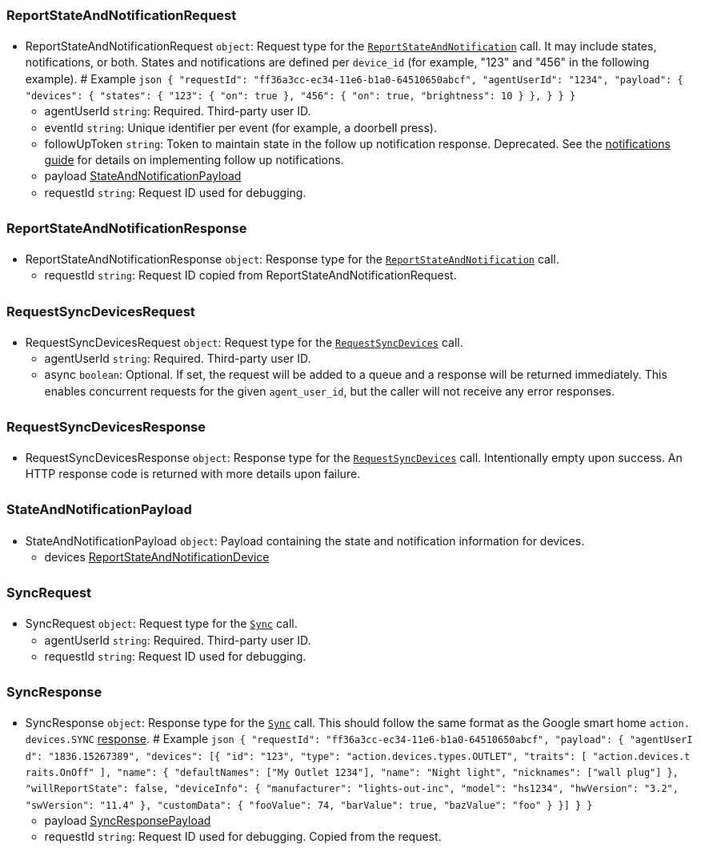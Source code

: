 ### ReportStateAndNotificationRequest
* ReportStateAndNotificationRequest `object`: Request type for the [`ReportStateAndNotification`](#google.home.graph.v1.HomeGraphApiService.ReportStateAndNotification) call. It may include states, notifications, or both. States and notifications are defined per `device_id` (for example, "123" and "456" in the following example). # Example ```json { "requestId": "ff36a3cc-ec34-11e6-b1a0-64510650abcf", "agentUserId": "1234", "payload": { "devices": { "states": { "123": { "on": true }, "456": { "on": true, "brightness": 10 } }, } } } ```
  * agentUserId `string`: Required. Third-party user ID.
  * eventId `string`: Unique identifier per event (for example, a doorbell press).
  * followUpToken `string`: Token to maintain state in the follow up notification response. Deprecated. See the [notifications guide](https://developers.google.com/assistant/smarthome/develop/notifications) for details on implementing follow up notifications.
  * payload [StateAndNotificationPayload](#stateandnotificationpayload)
  * requestId `string`: Request ID used for debugging.

### ReportStateAndNotificationResponse
* ReportStateAndNotificationResponse `object`: Response type for the [`ReportStateAndNotification`](#google.home.graph.v1.HomeGraphApiService.ReportStateAndNotification) call.
  * requestId `string`: Request ID copied from ReportStateAndNotificationRequest.

### RequestSyncDevicesRequest
* RequestSyncDevicesRequest `object`: Request type for the [`RequestSyncDevices`](#google.home.graph.v1.HomeGraphApiService.RequestSyncDevices) call.
  * agentUserId `string`: Required. Third-party user ID.
  * async `boolean`: Optional. If set, the request will be added to a queue and a response will be returned immediately. This enables concurrent requests for the given `agent_user_id`, but the caller will not receive any error responses.

### RequestSyncDevicesResponse
* RequestSyncDevicesResponse `object`: Response type for the [`RequestSyncDevices`](#google.home.graph.v1.HomeGraphApiService.RequestSyncDevices) call. Intentionally empty upon success. An HTTP response code is returned with more details upon failure.

### StateAndNotificationPayload
* StateAndNotificationPayload `object`: Payload containing the state and notification information for devices.
  * devices [ReportStateAndNotificationDevice](#reportstateandnotificationdevice)

### SyncRequest
* SyncRequest `object`: Request type for the [`Sync`](#google.home.graph.v1.HomeGraphApiService.Sync) call.
  * agentUserId `string`: Required. Third-party user ID.
  * requestId `string`: Request ID used for debugging.

### SyncResponse
* SyncResponse `object`: Response type for the [`Sync`](#google.home.graph.v1.HomeGraphApiService.Sync) call. This should follow the same format as the Google smart home `action.devices.SYNC` [response](https://developers.google.com/assistant/smarthome/reference/intent/sync). # Example ```json { "requestId": "ff36a3cc-ec34-11e6-b1a0-64510650abcf", "payload": { "agentUserId": "1836.15267389", "devices": [{ "id": "123", "type": "action.devices.types.OUTLET", "traits": [ "action.devices.traits.OnOff" ], "name": { "defaultNames": ["My Outlet 1234"], "name": "Night light", "nicknames": ["wall plug"] }, "willReportState": false, "deviceInfo": { "manufacturer": "lights-out-inc", "model": "hs1234", "hwVersion": "3.2", "swVersion": "11.4" }, "customData": { "fooValue": 74, "barValue": true, "bazValue": "foo" } }] } } ```
  * payload [SyncResponsePayload](#syncresponsepayload)
  * requestId `string`: Request ID used for debugging. Copied from the request.
